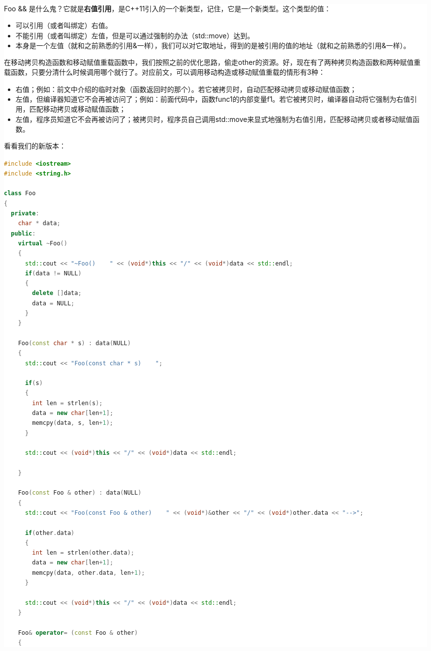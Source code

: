 Foo && 是什么鬼？它就是**右值引用**，是C++11引入的一个新类型，记住，它是一个新类型。这个类型的值：

 - 可以引用（或者叫绑定）右值。
 - 不能引用（或者叫绑定）左值，但是可以通过强制的办法（std::move）达到。
 - 本身是一个左值（就和之前熟悉的引用&一样），我们可以对它取地址，得到的是被引用的值的地址（就和之前熟悉的引用&一样）。

在移动拷贝构造函数和移动赋值重载函数中，我们按照之前的优化思路，偷走other的资源。好，现在有了两种拷贝构造函数和两种赋值重载函数，只要分清什么时候调用哪个就行了。对应前文，可以调用移动构造或移动赋值重载的情形有3种：

 * 右值；例如：前文中介绍的临时对象（函数返回时的那个）。若它被拷贝时，自动匹配移动拷贝或移动赋值函数；
 * 左值，但编译器知道它不会再被访问了；例如：前面代码中，函数func1的内部变量f1。若它被拷贝时，编译器自动将它强制为右值引用，匹配移动拷贝或移动赋值函数；
 * 左值，程序员知道它不会再被访问了；被拷贝时，程序员自己调用std::move来显式地强制为右值引用，匹配移动拷贝或者移动赋值函数。
 
 看看我们的新版本：

```cpp
#include <iostream>
#include <string.h>

class Foo
{
  private:
    char * data;
  public:
    virtual ~Foo()
    {
      std::cout << "~Foo()    " << (void*)this << "/" << (void*)data << std::endl;
      if(data != NULL)
      {
        delete []data;
        data = NULL;
      }
    }

    Foo(const char * s) : data(NULL)
    {
      std::cout << "Foo(const char * s)    ";

      if(s)
      {
        int len = strlen(s);
        data = new char[len+1];
        memcpy(data, s, len+1);
      }

      std::cout << (void*)this << "/" << (void*)data << std::endl;

    }

    Foo(const Foo & other) : data(NULL)
    {
      std::cout << "Foo(const Foo & other)    " << (void*)&other << "/" << (void*)other.data << "-->";

      if(other.data)
      {
        int len = strlen(other.data);
        data = new char[len+1];
        memcpy(data, other.data, len+1);
      }

      std::cout << (void*)this << "/" << (void*)data << std::endl;
    }

    Foo& operator= (const Foo & other)
    {
```